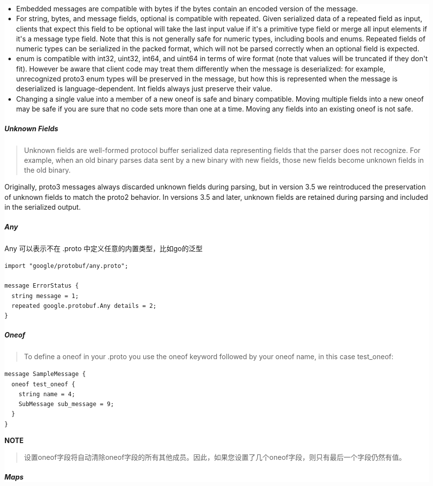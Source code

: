 - Embedded messages are compatible with bytes if the bytes contain an encoded version of the message.
- For string, bytes, and message fields, optional is compatible with repeated. Given serialized data of a repeated field as input, clients that expect this field to be optional will take the last input value if it's a primitive type field or merge all input elements if it's a message type field. Note that this is not generally safe for numeric types, including bools and enums. Repeated fields of numeric types can be serialized in the packed format, which will not be parsed correctly when an optional field is expected.
- enum is compatible with int32, uint32, int64, and uint64 in terms of wire format (note that values will be truncated if they don't fit). However be aware that client code may treat them differently when the message is deserialized: for example, unrecognized proto3 enum types will be preserved in the message, but how this is represented when the message is deserialized is language-dependent. Int fields always just preserve their value.
- Changing a single value into a member of a new oneof is safe and binary compatible. Moving multiple fields into a new oneof may be safe if you are sure that no code sets more than one at a time. Moving any fields into an existing oneof is not safe.

##### Unknown Fields
> Unknown fields are well-formed protocol buffer serialized data representing fields that the parser does not recognize. For example, when an old binary parses data sent by a new binary with new fields, those new fields become unknown fields in the old binary.

Originally, proto3 messages always discarded unknown fields during parsing, but in version 3.5 we reintroduced the preservation of unknown fields to match the proto2 behavior. In versions 3.5 and later, unknown fields are retained during parsing and included in the serialized output.

##### Any

Any 可以表示不在 .proto 中定义任意的内置类型，比如go的泛型
```
import "google/protobuf/any.proto";

message ErrorStatus {
  string message = 1;
  repeated google.protobuf.Any details = 2;
}
```
##### Oneof

> To define a oneof in your .proto you use the oneof keyword followed by your oneof name, in this case test_oneof:

```
message SampleMessage {
  oneof test_oneof {
    string name = 4;
    SubMessage sub_message = 9;
  }
}
```

**NOTE**
>设置oneof字段将自动清除oneof字段的所有其他成员。因此，如果您设置了几个oneof字段，则只有最后一个字段仍然有值。

##### Maps
